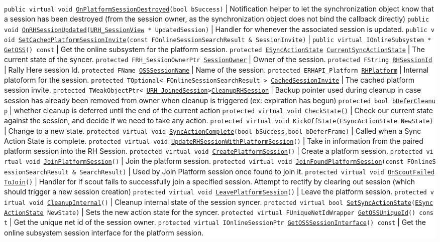 `public virtual void `[`OnPlatformSessionDestroyed`](#classURH__PlatformSessionSyncer_1a600318f388b1d368077bd7c9090c8bc9)`(bool bSuccess)` | Notification helper to let the synchronization object know that a session has been destroyed (from the session owner, as the synchronization object does not bind the callback directly)
`public void `[`OnRHSessionUpdated`](#classURH__PlatformSessionSyncer_1a6359fb4330ea231ed32cb6b66e5ff270)`(`[`URH_SessionView`](Session.md#classURH__SessionView)` * UpdatedSession)` | Handler for whenever the associated session is updated.
`public void `[`SetCachedPlatformSessionInvite`](#classURH__PlatformSessionSyncer_1ad88b73abe387bfd9433def9d3416f001)`(const FOnlineSessionSearchResult & SessionInvite)` | 
`public virtual IOnlineSubsystem * `[`GetOSS`](#classURH__PlatformSessionSyncer_1aba1b0f5be0fbcafbc48c0ad0c7ec3baa)`() const` | Get the online subsystem for the platform session.
`protected `[`ESyncActionState`](undefined.md#group__Session_1gaa60e236caf03784c17c443c4a520d642)` `[`CurrentSyncActionState`](#classURH__PlatformSessionSyncer_1a0a8fd13fe93d1aac1b94e7dc0e3715ea) | The current state of the syncer.
`protected FRH_SessionOwnerPtr `[`SessionOwner`](#classURH__PlatformSessionSyncer_1abdc13532c721a2d0593b177ae19833e5) | Owner of the session.
`protected FString `[`RHSessionId`](#classURH__PlatformSessionSyncer_1a2782a9152c7bf68ed0bd908b95c4301f) | Rally Here session Id.
`protected FName `[`OSSSessionName`](#classURH__PlatformSessionSyncer_1ac4bc77d7e8275889c8050bf1a09f2e97) | Name of the session.
`protected ERHAPI_Platform `[`RHPlatform`](#classURH__PlatformSessionSyncer_1ae2dda53f9229c02025c41c2203792892) | Internal platoform for the session.
`protected TOptional< FOnlineSessionSearchResult > `[`CachedSessionInvite`](#classURH__PlatformSessionSyncer_1afd327c8b4ac82aabcdd3063ca15432f2) | The cached platform session invite.
`protected TWeakObjectPtr< `[`URH_JoinedSession`](undefined.md#classURH__JoinedSession)` > `[`CleanupRHSession`](#classURH__PlatformSessionSyncer_1a8fefa6f56080ef0462ae6b04178eb42b) | Backup pointer used during cleanup in case session has already been removed from owner when cleanup is triggered (ex: expiration has begun)
`protected bool `[`bDeferCleanup`](#classURH__PlatformSessionSyncer_1a1339e4f23791197848afeed8d7169651) | whether cleanup is deferred until the end of the current action
`protected virtual void `[`CheckState`](#classURH__PlatformSessionSyncer_1a83d87592ba8d798950d6f21be450ff8d)`()` | Check our current state against the session, and decide if we need to take any action.
`protected virtual void `[`KickOffState`](#classURH__PlatformSessionSyncer_1a05410c9acd749de9855906064dec3f1d)`(`[`ESyncActionState`](undefined.md#group__Session_1gaa60e236caf03784c17c443c4a520d642)` NewState)` | Change to a new state.
`protected virtual void `[`SyncActionComplete`](#classURH__PlatformSessionSyncer_1aac8fc53affd478438fc1fc8f0cc4e14e)`(bool bSuccess,bool bDeferFrame)` | Called when a Sync Action State is complete.
`protected virtual void `[`UpdateRHSessionWithPlatformSession`](#classURH__PlatformSessionSyncer_1a32ba9f36bebfb6f263b73da0c9520267)`()` | Take in information from the paired platform session into the RH Session.
`protected virtual void `[`CreatePlatformSession`](#classURH__PlatformSessionSyncer_1a4c610d83e5a229ffc45db3eed437f886)`()` | Create a platform session.
`protected virtual void `[`JoinPlatformSession`](#classURH__PlatformSessionSyncer_1ab9709b439531ace0d8e4b49501bd8991)`()` | Join the platform session.
`protected virtual void `[`JoinFoundPlatformSession`](#classURH__PlatformSessionSyncer_1aa2d3557381e75ef893c848667ac53b09)`(const FOnlineSessionSearchResult & SearchResult)` | Used by Join Platform session once found to join it.
`protected virtual void `[`OnScoutFailedToJoin`](#classURH__PlatformSessionSyncer_1a71c2f843e4f7fe8c3727240fd9051d9d)`()` | Handler for if scout fails to successfully join a specified session. Attempt to rectify by clearing out session (which should trigger a new session creation)
`protected virtual void `[`LeavePlatformSession`](#classURH__PlatformSessionSyncer_1ad1a4c32ab4b51df8dd639a2c01d2d947)`()` | Leave the platform session.
`protected virtual void `[`CleanupInternal`](#classURH__PlatformSessionSyncer_1a51bed2712c80a6f92f1c8c5c1e1904f1)`()` | Cleanup internal state of the session syncer.
`protected virtual bool `[`SetSyncActionState`](#classURH__PlatformSessionSyncer_1a1261e4cc0e9cf808324785ca5e7fdf9f)`(`[`ESyncActionState`](undefined.md#group__Session_1gaa60e236caf03784c17c443c4a520d642)` NewState)` | Sets the new action state for the syncer.
`protected virtual FUniqueNetIdWrapper `[`GetOSSUniqueId`](#classURH__PlatformSessionSyncer_1aebf1a29ac22a2919aed0b76d15f4bd51)`() const` | Get the unique net id of the session owner.
`protected virtual IOnlineSessionPtr `[`GetOSSSessionInterface`](#classURH__PlatformSessionSyncer_1addd7c5606ca5ca5d95d9d78cd89c7bd1)`() const` | Get the online subsystem session interface for the platform session.
